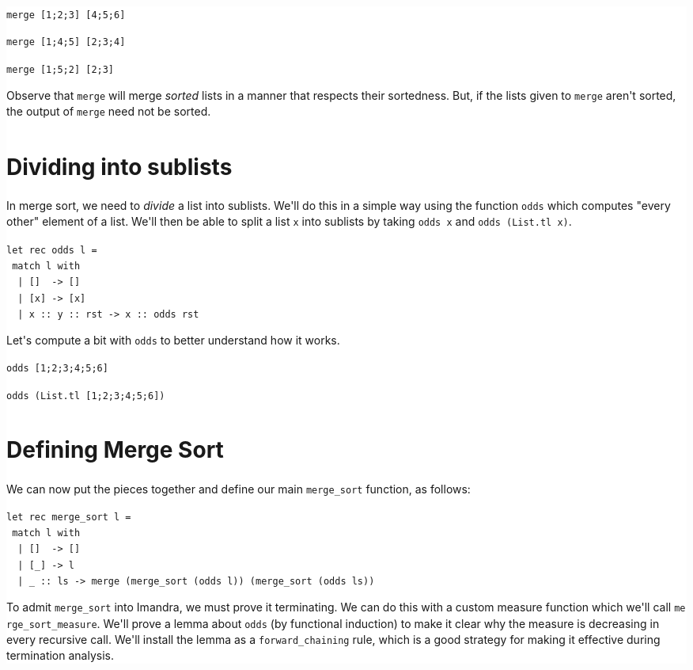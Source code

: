 ```{.imandra .input}
merge [1;2;3] [4;5;6]
```

```{.imandra .input}
merge [1;4;5] [2;3;4]
```

```{.imandra .input}
merge [1;5;2] [2;3]
```

Observe that `merge` will merge *sorted* lists in a manner that respects their sortedness. But, if the lists given to `merge` aren't sorted, the output of `merge` need not be sorted.

# Dividing into sublists

In merge sort, we need to *divide* a list into sublists. We'll do this in a simple way using the function `odds` which computes "every other" element of a list. We'll then be able to split a list `x` into sublists by taking `odds x` and `odds (List.tl x)`.

```{.imandra .input}
let rec odds l =
 match l with
  | []  -> []
  | [x] -> [x]
  | x :: y :: rst -> x :: odds rst
```

Let's compute a bit with `odds` to better understand how it works.

```{.imandra .input}
odds [1;2;3;4;5;6]
```

```{.imandra .input}
odds (List.tl [1;2;3;4;5;6])
```

# Defining Merge Sort

We can now put the pieces together and define our main `merge_sort` function, as follows:

```{.imandra .input}
let rec merge_sort l =
 match l with
  | []  -> []
  | [_] -> l
  | _ :: ls -> merge (merge_sort (odds l)) (merge_sort (odds ls))
```

To admit `merge_sort` into Imandra, we must prove it terminating. We can do this with a custom measure function which we'll call `merge_sort_measure`. We'll prove a lemma about `odds` (by functional induction) to make it clear why the measure is decreasing in every recursive call. We'll install the lemma as a `forward_chaining` rule, which is a good strategy for making it effective during termination analysis.
